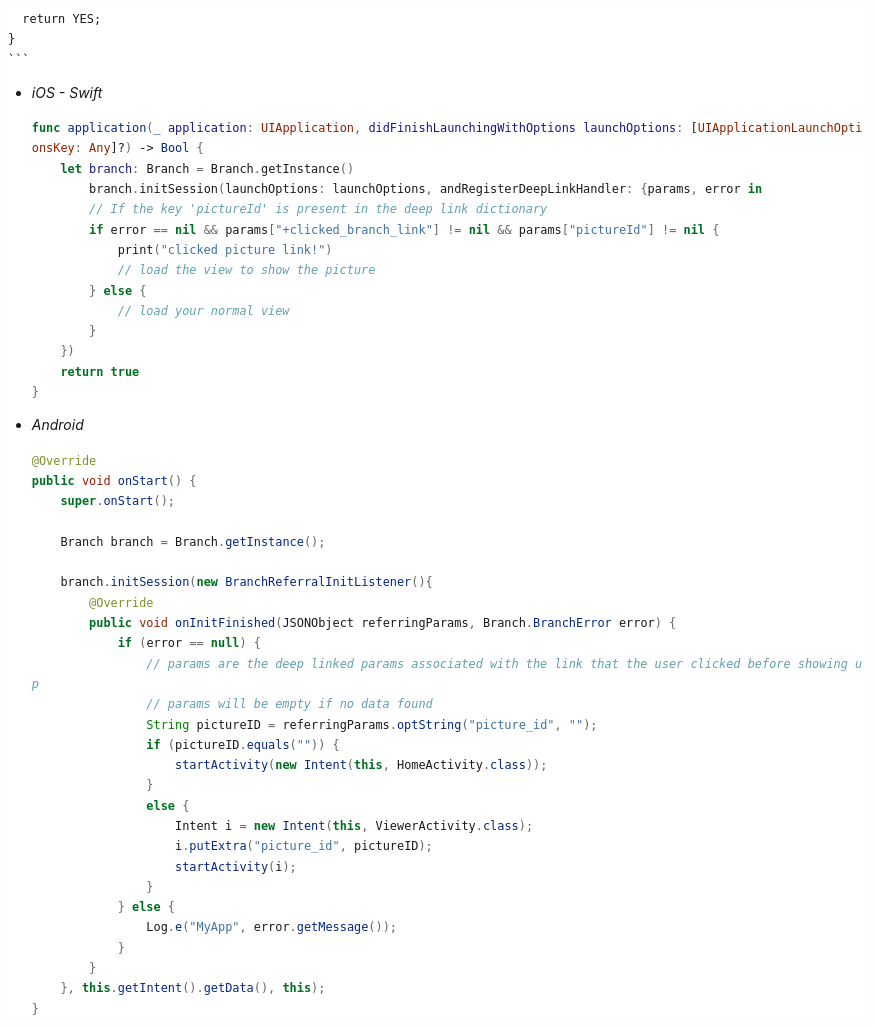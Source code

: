	  return YES;
	}
	```

- *iOS - Swift*

	```swift
	func application(_ application: UIApplication, didFinishLaunchingWithOptions launchOptions: [UIApplicationLaunchOptionsKey: Any]?) -> Bool {
	    let branch: Branch = Branch.getInstance()
			branch.initSession(launchOptions: launchOptions, andRegisterDeepLinkHandler: {params, error in
	        // If the key 'pictureId' is present in the deep link dictionary
	        if error == nil && params["+clicked_branch_link"] != nil && params["pictureId"] != nil {
	            print("clicked picture link!")
	            // load the view to show the picture
	        } else {
	            // load your normal view
	        }
	    })
	    return true
	}
	```

- *Android*

	```java
	@Override
	public void onStart() {
	    super.onStart();

	    Branch branch = Branch.getInstance();

	    branch.initSession(new BranchReferralInitListener(){
	        @Override
	        public void onInitFinished(JSONObject referringParams, Branch.BranchError error) {
	            if (error == null) {
	                // params are the deep linked params associated with the link that the user clicked before showing up
	                // params will be empty if no data found
	                String pictureID = referringParams.optString("picture_id", "");
	                if (pictureID.equals("")) {
	                    startActivity(new Intent(this, HomeActivity.class));
	                }
	                else {
	                    Intent i = new Intent(this, ViewerActivity.class);
	                    i.putExtra("picture_id", pictureID);
	                    startActivity(i);
	                }
	            } else {
	                Log.e("MyApp", error.getMessage());
	            }
	        }
	    }, this.getIntent().getData(), this);
	}
	```
